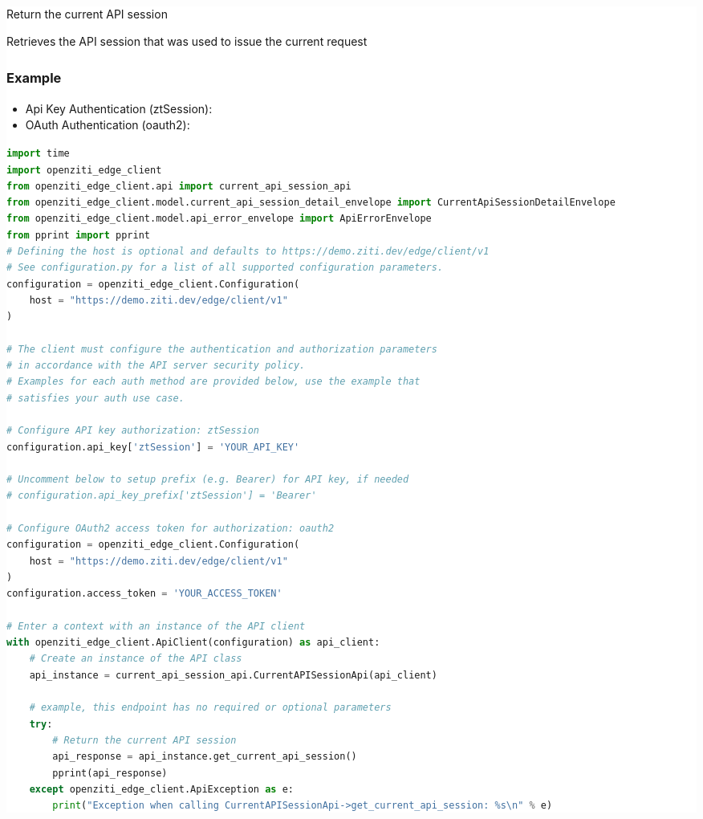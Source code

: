 Return the current API session

Retrieves the API session that was used to issue the current request

### Example

* Api Key Authentication (ztSession):
* OAuth Authentication (oauth2):

```python
import time
import openziti_edge_client
from openziti_edge_client.api import current_api_session_api
from openziti_edge_client.model.current_api_session_detail_envelope import CurrentApiSessionDetailEnvelope
from openziti_edge_client.model.api_error_envelope import ApiErrorEnvelope
from pprint import pprint
# Defining the host is optional and defaults to https://demo.ziti.dev/edge/client/v1
# See configuration.py for a list of all supported configuration parameters.
configuration = openziti_edge_client.Configuration(
    host = "https://demo.ziti.dev/edge/client/v1"
)

# The client must configure the authentication and authorization parameters
# in accordance with the API server security policy.
# Examples for each auth method are provided below, use the example that
# satisfies your auth use case.

# Configure API key authorization: ztSession
configuration.api_key['ztSession'] = 'YOUR_API_KEY'

# Uncomment below to setup prefix (e.g. Bearer) for API key, if needed
# configuration.api_key_prefix['ztSession'] = 'Bearer'

# Configure OAuth2 access token for authorization: oauth2
configuration = openziti_edge_client.Configuration(
    host = "https://demo.ziti.dev/edge/client/v1"
)
configuration.access_token = 'YOUR_ACCESS_TOKEN'

# Enter a context with an instance of the API client
with openziti_edge_client.ApiClient(configuration) as api_client:
    # Create an instance of the API class
    api_instance = current_api_session_api.CurrentAPISessionApi(api_client)

    # example, this endpoint has no required or optional parameters
    try:
        # Return the current API session
        api_response = api_instance.get_current_api_session()
        pprint(api_response)
    except openziti_edge_client.ApiException as e:
        print("Exception when calling CurrentAPISessionApi->get_current_api_session: %s\n" % e)
```
